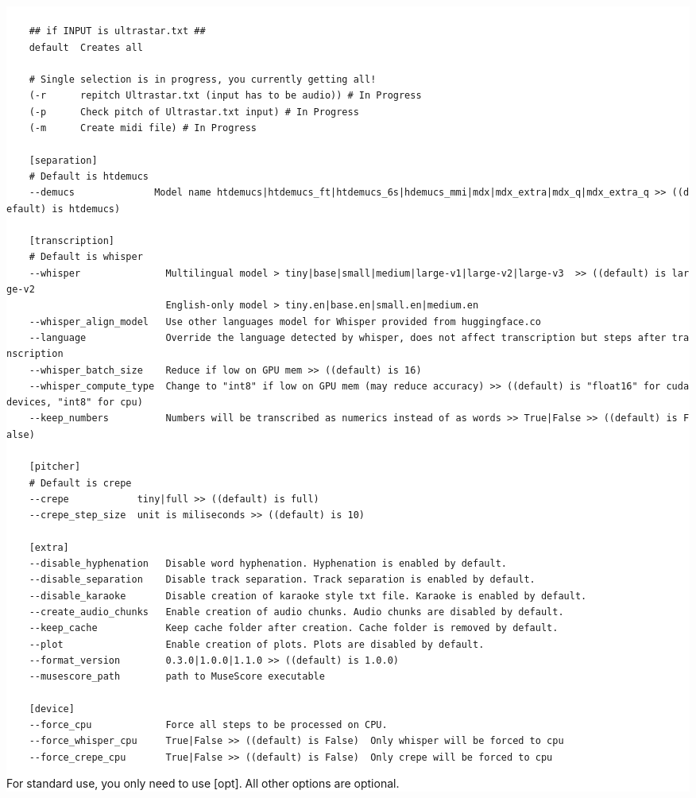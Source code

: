 ```commandline
    
    ## if INPUT is ultrastar.txt ##
    default  Creates all

    # Single selection is in progress, you currently getting all!
    (-r      repitch Ultrastar.txt (input has to be audio)) # In Progress
    (-p      Check pitch of Ultrastar.txt input) # In Progress
    (-m      Create midi file) # In Progress

    [separation]
    # Default is htdemucs
    --demucs              Model name htdemucs|htdemucs_ft|htdemucs_6s|hdemucs_mmi|mdx|mdx_extra|mdx_q|mdx_extra_q >> ((default) is htdemucs)

    [transcription]
    # Default is whisper
    --whisper               Multilingual model > tiny|base|small|medium|large-v1|large-v2|large-v3  >> ((default) is large-v2
                            English-only model > tiny.en|base.en|small.en|medium.en
    --whisper_align_model   Use other languages model for Whisper provided from huggingface.co
    --language              Override the language detected by whisper, does not affect transcription but steps after transcription
    --whisper_batch_size    Reduce if low on GPU mem >> ((default) is 16)
    --whisper_compute_type  Change to "int8" if low on GPU mem (may reduce accuracy) >> ((default) is "float16" for cuda devices, "int8" for cpu)
    --keep_numbers          Numbers will be transcribed as numerics instead of as words >> True|False >> ((default) is False)
    
    [pitcher]
    # Default is crepe
    --crepe            tiny|full >> ((default) is full)
    --crepe_step_size  unit is miliseconds >> ((default) is 10)
    
    [extra]
    --disable_hyphenation   Disable word hyphenation. Hyphenation is enabled by default.
    --disable_separation    Disable track separation. Track separation is enabled by default.
    --disable_karaoke       Disable creation of karaoke style txt file. Karaoke is enabled by default.
    --create_audio_chunks   Enable creation of audio chunks. Audio chunks are disabled by default.
    --keep_cache            Keep cache folder after creation. Cache folder is removed by default.
    --plot                  Enable creation of plots. Plots are disabled by default.
    --format_version        0.3.0|1.0.0|1.1.0 >> ((default) is 1.0.0)
    --musescore_path        path to MuseScore executable

    [device]
    --force_cpu             Force all steps to be processed on CPU.
    --force_whisper_cpu     True|False >> ((default) is False)  Only whisper will be forced to cpu
    --force_crepe_cpu       True|False >> ((default) is False)  Only crepe will be forced to cpu
```

For standard use, you only need to use [opt]. All other options are optional.
